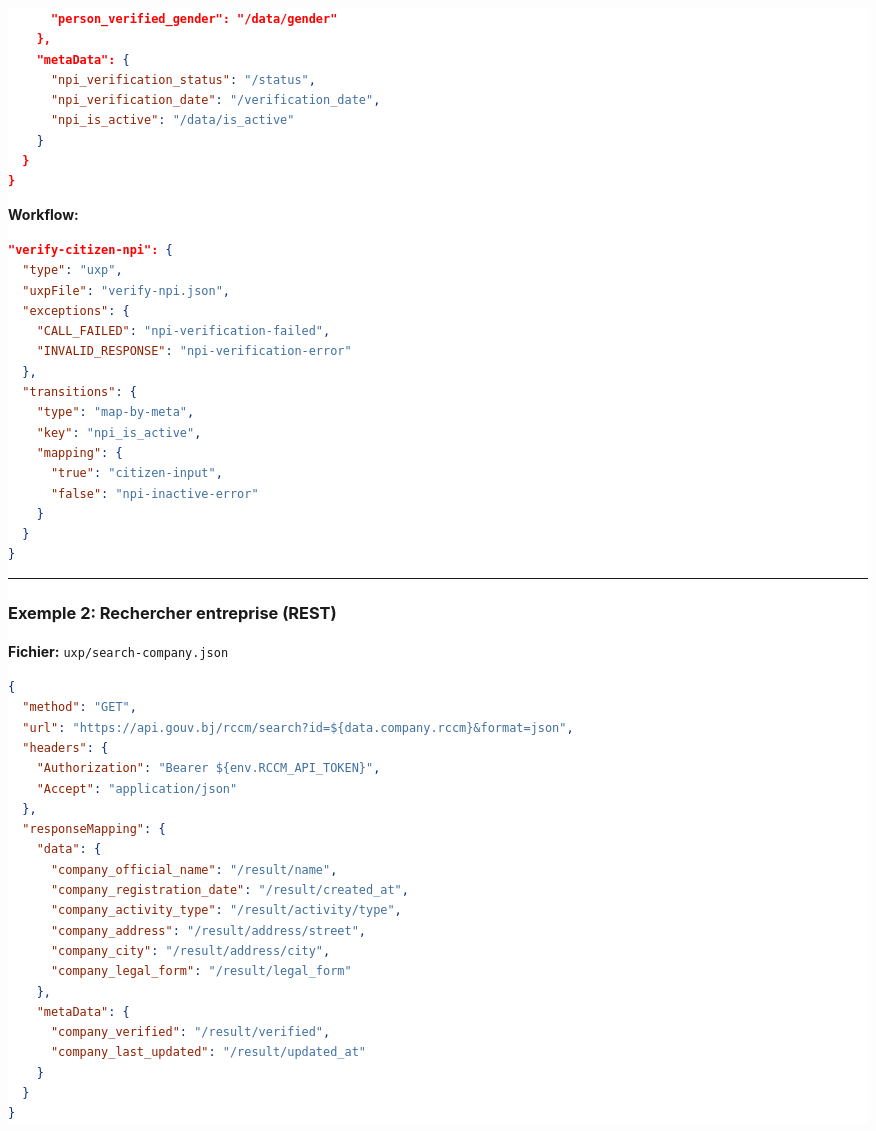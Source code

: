 ```json
      "person_verified_gender": "/data/gender"
    },
    "metaData": {
      "npi_verification_status": "/status",
      "npi_verification_date": "/verification_date",
      "npi_is_active": "/data/is_active"
    }
  }
}
```

**Workflow:**
```json
"verify-citizen-npi": {
  "type": "uxp",
  "uxpFile": "verify-npi.json",
  "exceptions": {
    "CALL_FAILED": "npi-verification-failed",
    "INVALID_RESPONSE": "npi-verification-error"
  },
  "transitions": {
    "type": "map-by-meta",
    "key": "npi_is_active",
    "mapping": {
      "true": "citizen-input",
      "false": "npi-inactive-error"
    }
  }
}
```

---

### Exemple 2: Rechercher entreprise (REST)

**Fichier:** `uxp/search-company.json`

```json
{
  "method": "GET",
  "url": "https://api.gouv.bj/rccm/search?id=${data.company.rccm}&format=json",
  "headers": {
    "Authorization": "Bearer ${env.RCCM_API_TOKEN}",
    "Accept": "application/json"
  },
  "responseMapping": {
    "data": {
      "company_official_name": "/result/name",
      "company_registration_date": "/result/created_at",
      "company_activity_type": "/result/activity/type",
      "company_address": "/result/address/street",
      "company_city": "/result/address/city",
      "company_legal_form": "/result/legal_form"
    },
    "metaData": {
      "company_verified": "/result/verified",
      "company_last_updated": "/result/updated_at"
    }
  }
}
```
